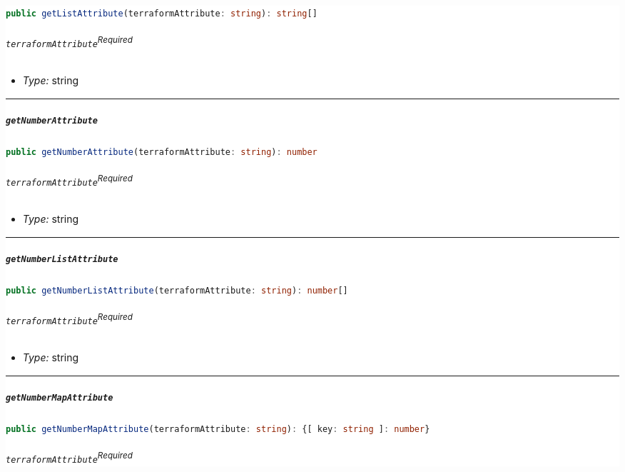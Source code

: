 ```typescript
public getListAttribute(terraformAttribute: string): string[]
```

###### `terraformAttribute`<sup>Required</sup> <a name="terraformAttribute" id="@cdktf/provider-cloudflare.loadBalancerPool.LoadBalancerPoolLoadSheddingOutputReference.getListAttribute.parameter.terraformAttribute"></a>

- *Type:* string

---

##### `getNumberAttribute` <a name="getNumberAttribute" id="@cdktf/provider-cloudflare.loadBalancerPool.LoadBalancerPoolLoadSheddingOutputReference.getNumberAttribute"></a>

```typescript
public getNumberAttribute(terraformAttribute: string): number
```

###### `terraformAttribute`<sup>Required</sup> <a name="terraformAttribute" id="@cdktf/provider-cloudflare.loadBalancerPool.LoadBalancerPoolLoadSheddingOutputReference.getNumberAttribute.parameter.terraformAttribute"></a>

- *Type:* string

---

##### `getNumberListAttribute` <a name="getNumberListAttribute" id="@cdktf/provider-cloudflare.loadBalancerPool.LoadBalancerPoolLoadSheddingOutputReference.getNumberListAttribute"></a>

```typescript
public getNumberListAttribute(terraformAttribute: string): number[]
```

###### `terraformAttribute`<sup>Required</sup> <a name="terraformAttribute" id="@cdktf/provider-cloudflare.loadBalancerPool.LoadBalancerPoolLoadSheddingOutputReference.getNumberListAttribute.parameter.terraformAttribute"></a>

- *Type:* string

---

##### `getNumberMapAttribute` <a name="getNumberMapAttribute" id="@cdktf/provider-cloudflare.loadBalancerPool.LoadBalancerPoolLoadSheddingOutputReference.getNumberMapAttribute"></a>

```typescript
public getNumberMapAttribute(terraformAttribute: string): {[ key: string ]: number}
```

###### `terraformAttribute`<sup>Required</sup> <a name="terraformAttribute" id="@cdktf/provider-cloudflare.loadBalancerPool.LoadBalancerPoolLoadSheddingOutputReference.getNumberMapAttribute.parameter.terraformAttribute"></a>
